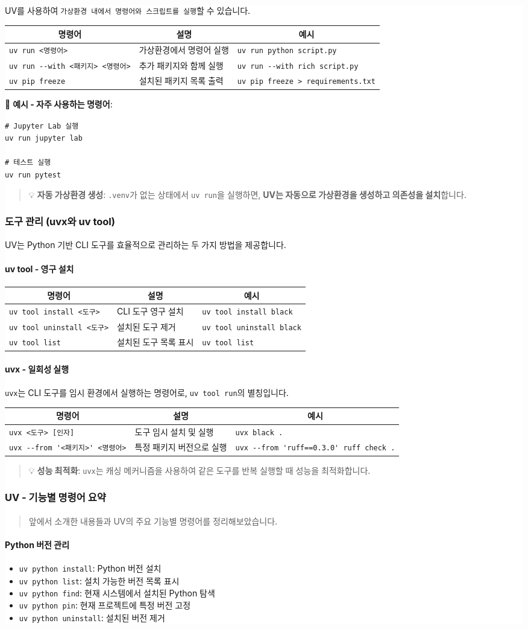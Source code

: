 UV를 사용하여 `가상환경 내에서 명령어와 스크립트를 실행`할 수 있습니다.

| 명령어 | 설명 | 예시 |
| --- | --- | --- |
| `uv run <명령어>` | 가상환경에서 명령어 실행 | `uv run python script.py` |
| `uv run --with <패키지> <명령어>` | 추가 패키지와 함께 실행 | `uv run --with rich script.py` |
| `uv pip freeze` | 설치된 패키지 목록 출력 | `uv pip freeze > requirements.txt` |

💼 **예시 - 자주 사용하는 명령어**:

```
# Jupyter Lab 실행
uv run jupyter lab

# 테스트 실행
uv run pytest
```
> 💡 **자동 가상환경 생성**: `.venv`가 없는 상태에서 `uv run`을 실행하면, **UV는 자동으로 가상환경을 생성하고 의존성을 설치**합니다.

### 도구 관리 (uvx와 uv tool)

UV는 Python 기반 CLI 도구를 효율적으로 관리하는 두 가지 방법을 제공합니다.

#### uv tool - 영구 설치

| 명령어 | 설명 | 예시 |
| --- | --- | --- |
| `uv tool install <도구>` | CLI 도구 영구 설치 | `uv tool install black` |
| `uv tool uninstall <도구>` | 설치된 도구 제거 | `uv tool uninstall black` |
| `uv tool list` | 설치된 도구 목록 표시 | `uv tool list` |

#### uvx - 일회성 실행

`uvx`는 CLI 도구를 임시 환경에서 실행하는 명령어로, `uv tool run`의 별칭입니다.

| 명령어 | 설명 | 예시 |
| --- | --- | --- |
| `uvx <도구> [인자]` | 도구 임시 설치 및 실행 | `uvx black .` |
| `uvx --from '<패키지>' <명령어>` | 특정 패키지 버전으로 실행 | `uvx --from 'ruff==0.3.0' ruff check .` |

> 💡 **성능 최적화**: `uvx`는 캐싱 메커니즘을 사용하여 같은 도구를 반복 실행할 때 성능을 최적화합니다.

### UV - 기능별 명령어 요약

> 앞에서 소개한 내용들과 UV의 주요 기능별 명령어를 정리해보았습니다.

#### Python 버전 관리

* `uv python install`: Python 버전 설치
* `uv python list`: 설치 가능한 버전 목록 표시
* `uv python find`: 현재 시스템에서 설치된 Python 탐색
* `uv python pin`: 현재 프로젝트에 특정 버전 고정
* `uv python uninstall`: 설치된 버전 제거

